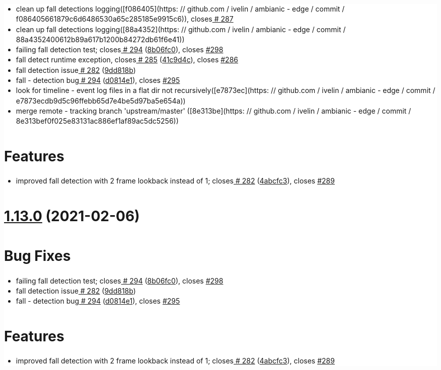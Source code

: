 * clean up fall detections logging([f086405](https: // github.com / ivelin / ambianic - edge / commit / f086405661879c6d6486530a65c285185e9915c6)), closes[  # 287](https://github.com/ivelin/ambianic-edge/issues/287)
* clean up fall detections logging([88a4352](https: // github.com / ivelin / ambianic - edge / commit / 88a4352400612b89a617b1200b84272db61f6e41))
* failing fall detection test; closes[  # 294](https://github.com/ivelin/ambianic-edge/issues/294) ([8b06fc0](https://github.com/ivelin/ambianic-edge/commit/8b06fc0e4a15becc8d1fdd5976876121f5adfe4e)), closes [#298](https://github.com/ivelin/ambianic-edge/issues/298)
* fall detect runtime exception, closes[  # 285](https://github.com/ivelin/ambianic-edge/issues/285) ([41c9d4c](https://github.com/ivelin/ambianic-edge/commit/41c9d4c9f58a2d5f277947d97f722d80bec5520e)), closes [#286](https://github.com/ivelin/ambianic-edge/issues/286)
* fall detection issue[  # 282](https://github.com/ivelin/ambianic-edge/issues/282) ([9dd818b](https://github.com/ivelin/ambianic-edge/commit/9dd818bc01941687630b51dd56e25d380ae7329d))
* fall - detection bug[  # 294](https://github.com/ivelin/ambianic-edge/issues/294) ([d0814e1](https://github.com/ivelin/ambianic-edge/commit/d0814e16683af8b862ecc17edc62a9cbbc4d5328)), closes [#295](https://github.com/ivelin/ambianic-edge/issues/295)
* look for timeline - event log files in a flat dir not recursively([e7873ec](https: // github.com / ivelin / ambianic - edge / commit / e7873ecdb9d5c96ffebb65d7e4be5d97ba5e654a))
* merge remote - tracking branch 'upstream/master' ([8e313be](https: // github.com / ivelin / ambianic - edge / commit / 8e313bef0f025e83131ac886ef1af89ac5dc5256))


# Features

* improved fall detection with 2 frame lookback instead of 1; closes[  # 282](https://github.com/ivelin/ambianic-edge/issues/282) ([4abcfc3](https://github.com/ivelin/ambianic-edge/commit/4abcfc37c344f9171b6a508f359ab86b3bfe015c)), closes [#289](https://github.com/ivelin/ambianic-edge/issues/289)

# [1.13.0](https://github.com/ambianic/ambianic-edge/compare/v1.12.14...v1.13.0) (2021-02-06)


# Bug Fixes

* failing fall detection test; closes[  # 294](https://github.com/ambianic/ambianic-edge/issues/294) ([8b06fc0](https://github.com/ambianic/ambianic-edge/commit/8b06fc0e4a15becc8d1fdd5976876121f5adfe4e)), closes [#298](https://github.com/ambianic/ambianic-edge/issues/298)
* fall detection issue[  # 282](https://github.com/ambianic/ambianic-edge/issues/282) ([9dd818b](https://github.com/ambianic/ambianic-edge/commit/9dd818bc01941687630b51dd56e25d380ae7329d))
* fall - detection bug[  # 294](https://github.com/ambianic/ambianic-edge/issues/294) ([d0814e1](https://github.com/ambianic/ambianic-edge/commit/d0814e16683af8b862ecc17edc62a9cbbc4d5328)), closes [#295](https://github.com/ambianic/ambianic-edge/issues/295)


# Features

* improved fall detection with 2 frame lookback instead of 1; closes[  # 282](https://github.com/ambianic/ambianic-edge/issues/282) ([4abcfc3](https://github.com/ambianic/ambianic-edge/commit/4abcfc37c344f9171b6a508f359ab86b3bfe015c)), closes [#289](https://github.com/ambianic/ambianic-edge/issues/289)
